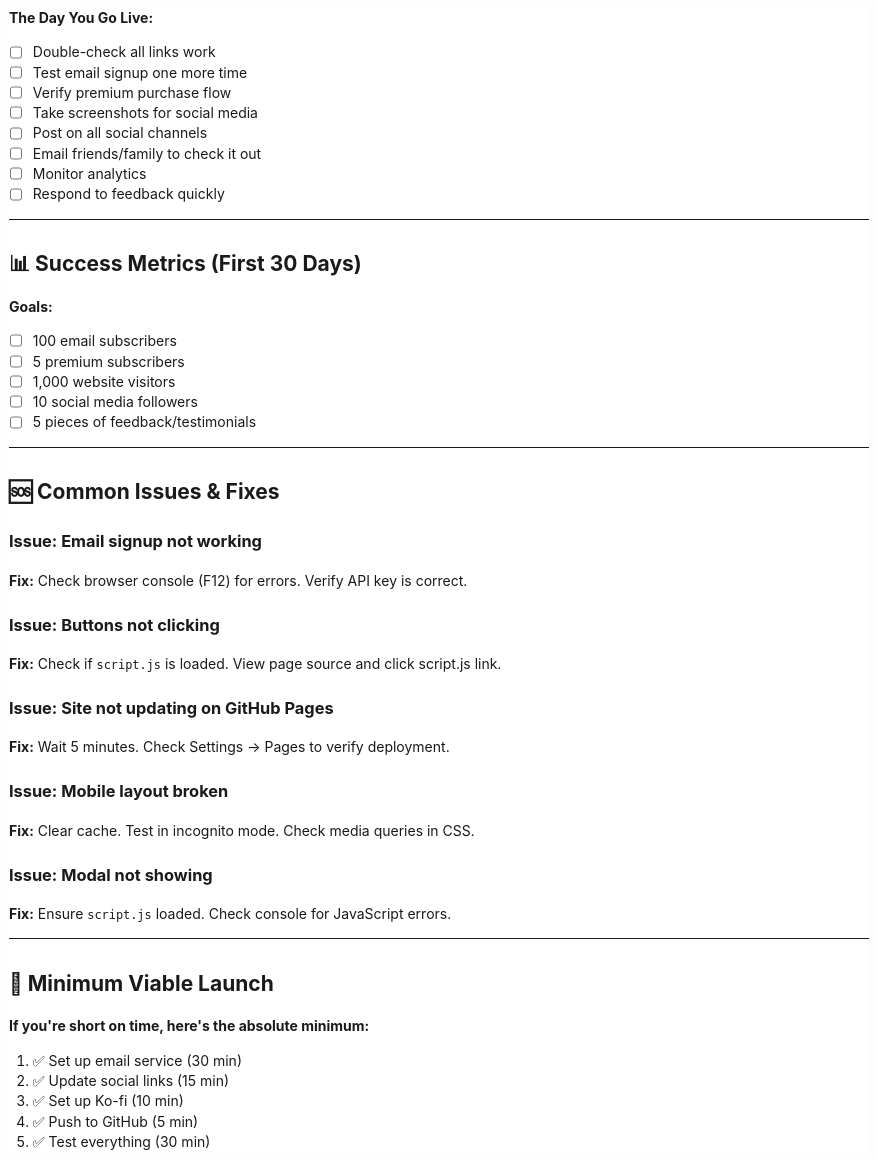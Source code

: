 **The Day You Go Live:**

- [ ] Double-check all links work
- [ ] Test email signup one more time
- [ ] Verify premium purchase flow
- [ ] Take screenshots for social media
- [ ] Post on all social channels
- [ ] Email friends/family to check it out
- [ ] Monitor analytics
- [ ] Respond to feedback quickly

---

## 📊 Success Metrics (First 30 Days)

**Goals:**
- [ ] 100 email subscribers
- [ ] 5 premium subscribers
- [ ] 1,000 website visitors
- [ ] 10 social media followers
- [ ] 5 pieces of feedback/testimonials

---

## 🆘 Common Issues & Fixes

### Issue: Email signup not working
**Fix:** Check browser console (F12) for errors. Verify API key is correct.

### Issue: Buttons not clicking
**Fix:** Check if `script.js` is loaded. View page source and click script.js link.

### Issue: Site not updating on GitHub Pages
**Fix:** Wait 5 minutes. Check Settings → Pages to verify deployment.

### Issue: Mobile layout broken
**Fix:** Clear cache. Test in incognito mode. Check media queries in CSS.

### Issue: Modal not showing
**Fix:** Ensure `script.js` loaded. Check console for JavaScript errors.

---

## 🎉 Minimum Viable Launch

**If you're short on time, here's the absolute minimum:**

1. ✅ Set up email service (30 min)
2. ✅ Update social links (15 min)
3. ✅ Set up Ko-fi (10 min)
4. ✅ Push to GitHub (5 min)
5. ✅ Test everything (30 min)
